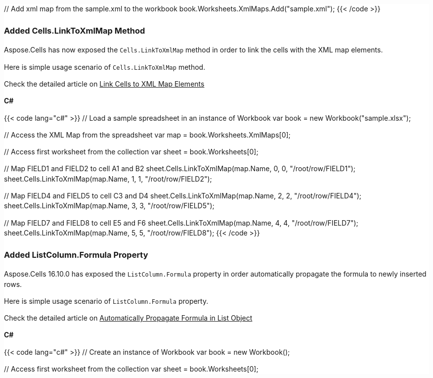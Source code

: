 // Add xml map from the sample.xml to the workbook
book.Worksheets.XmlMaps.Add("sample.xml");
{{< /code >}}

### Added Cells.LinkToXmlMap Method

Aspose.Cells has now exposed the `Cells.LinkToXmlMap` method in order to link the cells with the XML map elements.

Here is simple usage scenario of `Cells.LinkToXmlMap` method.

Check the detailed article on [Link Cells to XML Map Elements](http://www.aspose.com/docs/display/cellsnet/Link+Cells+to+Xml+Map+Elements)

**C#**

{{< code lang="c#" >}}
// Load a sample spreadsheet in an instance of Workbook
var book = new Workbook("sample.xlsx");

// Access the XML Map from the spreadsheet
var map = book.Worksheets.XmlMaps[0];

// Access first worksheet from the collection
var sheet = book.Worksheets[0];

// Map FIELD1 and FIELD2 to cell A1 and B2
sheet.Cells.LinkToXmlMap(map.Name, 0, 0, "/root/row/FIELD1");
sheet.Cells.LinkToXmlMap(map.Name, 1, 1, "/root/row/FIELD2");

// Map FIELD4 and FIELD5 to cell C3 and D4
sheet.Cells.LinkToXmlMap(map.Name, 2, 2, "/root/row/FIELD4");
sheet.Cells.LinkToXmlMap(map.Name, 3, 3, "/root/row/FIELD5");

// Map FIELD7 and FIELD8 to cell E5 and F6
sheet.Cells.LinkToXmlMap(map.Name, 4, 4, "/root/row/FIELD7");
sheet.Cells.LinkToXmlMap(map.Name, 5, 5, "/root/row/FIELD8");
{{< /code >}}

### Added ListColumn.Formula Property

Aspose.Cells 16.10.0 has exposed the `ListColumn.Formula` property in order automatically propagate the formula to newly inserted rows.

Here is simple usage scenario of `ListColumn.Formula` property.

Check the detailed article on [Automatically Propagate Formula in List Object](http://www.aspose.com/docs/display/cellsnet/Propagate+Formula+in+Table+or+List+Object+automatically+while+entering+data+in+new+rows)

**C#**

{{< code lang="c#" >}}
// Create an instance of Workbook
var book = new Workbook();

// Access first worksheet from the collection
var sheet = book.Worksheets[0];
